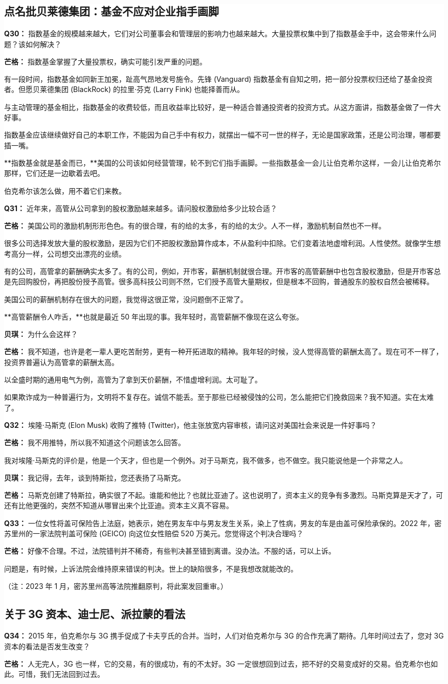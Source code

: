 ## 点名批贝莱德集团：基金不应对企业指手画脚

**Q30：** 指数基金的规模越来越大，它们对公司董事会和管理层的影响力也越来越大。大量投票权集中到了指数基金手中，这会带来什么问题？该如何解决？

**芒格：** 指数基金掌握了大量投票权，确实可能引发严重的问题。

有一段时间，指数基金如同新王加冕，趾高气昂地发号施令。先锋 (Vanguard) 指数基金有自知之明，把一部分投票权归还给了基金投资者。但愿贝莱德集团 (BlackRock) 的拉里·芬克 (Larry Fink) 也能择善而从。

与主动管理的基金相比，指数基金的收费较低，而且收益率比较好，是一种适合普通投资者的投资方式。从这方面讲，指数基金做了一件大好事。

指数基金应该继续做好自己的本职工作，不能因为自己手中有权力，就摆出一幅不可一世的样子，无论是国家政策，还是公司治理，哪都要插一嘴。

**指数基金就是基金而已，**美国的公司该如何经营管理，轮不到它们指手画脚。一些指数基金一会儿让伯克希尔这样，一会儿让伯克希尔那样，它们还是一边歇着去吧。

伯克希尔该怎么做，用不着它们来教。

**Q31：** 近年来，高管从公司拿到的股权激励越来越多。请问股权激励给多少比较合适？

**芒格：** 美国公司的激励机制形形色色。有的很合理，有的给的太多，有的给的太少。人不一样，激励机制自然也不一样。

很多公司选择发放大量的股权激励，是因为它们不把股权激励算作成本，不从盈利中扣除。它们变着法地虚增利润。人性使然。就像学生想考高分一样，公司想交出漂亮的业绩。

有的公司，高管拿的薪酬确实太多了。有的公司，例如，开市客，薪酬机制就很合理。开市客的高管薪酬中也包含股权激励，但是开市客总是先回购股份，再把股份授予高管。很多高科技公司则不然，它们授予高管大量期权，但是根本不回购，普通股东的股权自然会被稀释。

美国公司的薪酬机制存在很大的问题，我觉得这很正常，没问题倒不正常了。

**高管薪酬令人咋舌，**也就是最近 50 年出现的事。我年轻时，高管薪酬不像现在这么夸张。

**贝琪：** 为什么会这样？

**芒格：** 我不知道，也许是老一辈人更吃苦耐劳，更有一种开拓进取的精神。我年轻的时候，没人觉得高管的薪酬太高了。现在可不一样了，投资界普遍认为高管拿的薪酬太高。

以全盛时期的通用电气为例，高管为了拿到天价薪酬，不惜虚增利润。太可耻了。

如果欺诈成为一种普遍行为，文明将不复存在。诚信不能丢。至于那些已经被侵蚀的公司，怎么能把它们挽救回来？我不知道。实在太难了。

**Q32：** 埃隆·马斯克 (Elon Musk) 收购了推特 (Twitter)，他主张放宽内容审核，请问这对美国社会来说是一件好事吗？

**芒格：** 我不用推特，所以我不知道这个问题该怎么回答。

我对埃隆·马斯克的评价是，他是一个天才，但也是一个例外。对于马斯克，我不做多，也不做空。我只能说他是一个非常之人。

**贝琪：** 我记得，去年，谈到特斯拉，您还表扬了马斯克。

**芒格：** 马斯克创建了特斯拉，确实很了不起。谁能和他比？也就比亚迪了。这也说明了，资本主义的竞争有多激烈。马斯克算是天才了，可还有比他更强的，突然不知道从哪冒出来个比亚迪。资本主义真不容易。

**Q33：** 一位女性将盖可保险告上法庭，她表示，她在男友车中与男友发生关系，染上了性病，男友的车是由盖可保险承保的。2022 年，密苏里州的一家法院判盖可保险 (GEICO) 向这位女性赔偿 520 万美元。您觉得这个判决合理吗？

**芒格：** 好像不合理。不过，法院错判并不稀奇，有些判决甚至错到离谱。没办法。不服的话，可以上诉。

问题是，有时候，上诉法院会维持原来错误的判决。世上的缺陷很多，不是我想改就能改的。

（注：2023 年 1 月，密苏里州高等法院推翻原判，将此案发回重审。）

## 关于 3G 资本、迪士尼、派拉蒙的看法

**Q34：** 2015 年，伯克希尔与 3G 携手促成了卡夫亨氏的合并。当时，人们对伯克希尔与 3G 的合作充满了期待。几年时间过去了，您对 3G 资本的看法是否发生改变？

**芒格：** 人无完人，3G 也一样，它的交易，有的很成功，有的不太好。3G 一定很想回到过去，把不好的交易变成好的交易。伯克希尔也如此。可惜，我们无法回到过去。
